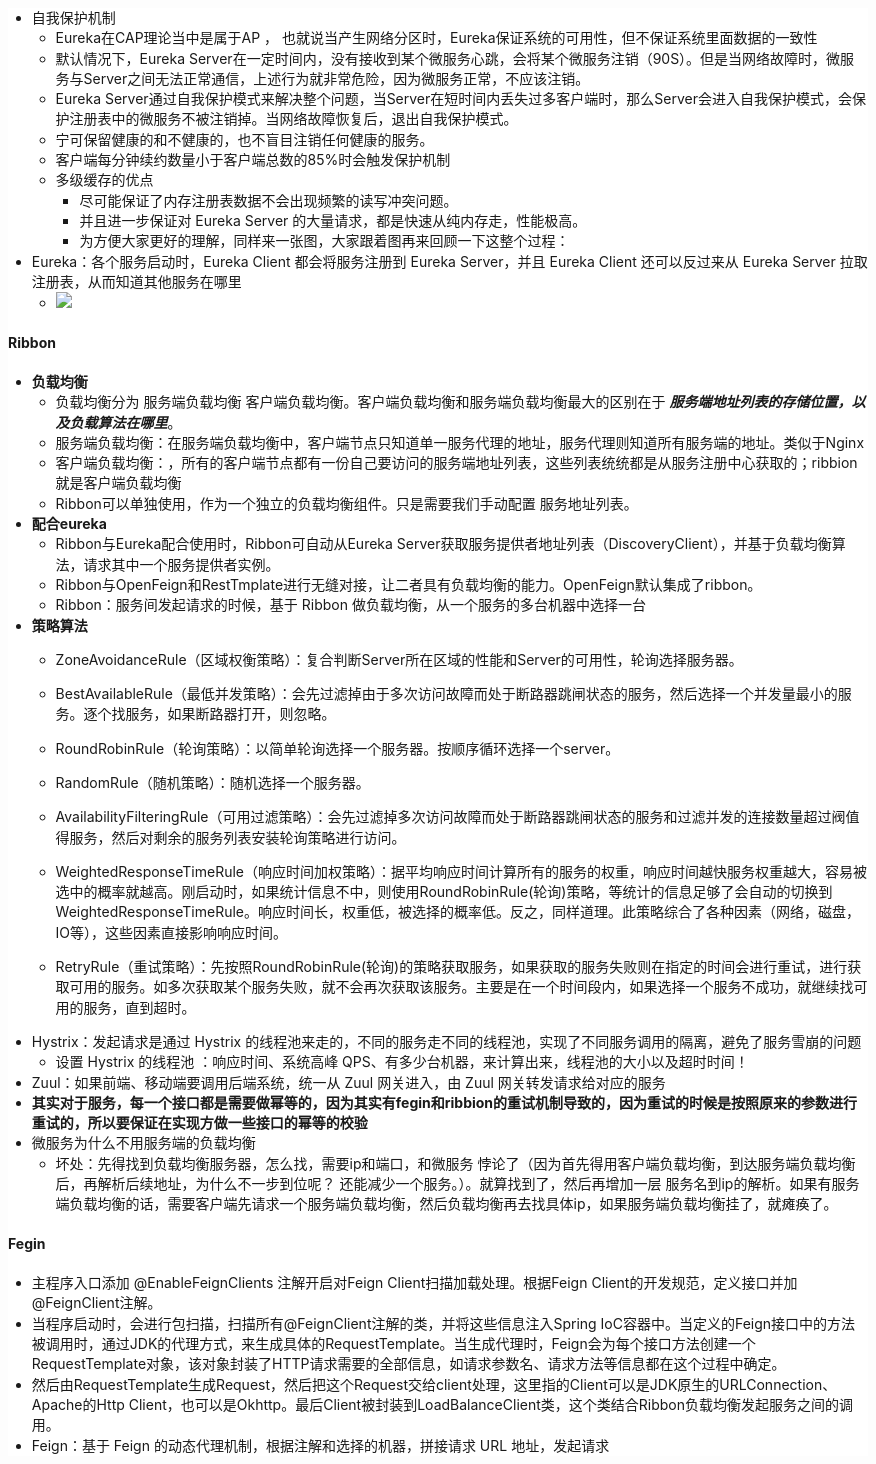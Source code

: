 - 自我保护机制
  - Eureka在CAP理论当中是属于AP ， 也就说当产生网络分区时，Eureka保证系统的可用性，但不保证系统里面数据的一致性
  - 默认情况下，Eureka Server在一定时间内，没有接收到某个微服务心跳，会将某个微服务注销（90S）。但是当网络故障时，微服务与Server之间无法正常通信，上述行为就非常危险，因为微服务正常，不应该注销。
  - Eureka Server通过自我保护模式来解决整个问题，当Server在短时间内丢失过多客户端时，那么Server会进入自我保护模式，会保护注册表中的微服务不被注销掉。当网络故障恢复后，退出自我保护模式。
  - 宁可保留健康的和不健康的，也不盲目注销任何健康的服务。
  - 客户端每分钟续约数量小于客户端总数的85%时会触发保护机制
  - 多级缓存的优点
    - 尽可能保证了内存注册表数据不会出现频繁的读写冲突问题。
    - 并且进一步保证对 Eureka Server 的大量请求，都是快速从纯内存走，性能极高。
    - 为方便大家更好的理解，同样来一张图，大家跟着图再来回顾一下这整个过程：
- Eureka：各个服务启动时，Eureka Client 都会将服务注册到 Eureka Server，并且 Eureka Client 还可以反过来从 Eureka Server 拉取注册表，从而知道其他服务在哪里
  - ![](/eureka的多级缓存.jpg)

#### Ribbon

- **负载均衡**
  - 负载均衡分为 服务端负载均衡  客户端负载均衡。客户端负载均衡和服务端负载均衡最大的区别在于 ***服务端地址列表的存储位置，以及负载算法在哪里***。
  - 服务端负载均衡：在服务端负载均衡中，客户端节点只知道单一服务代理的地址，服务代理则知道所有服务端的地址。类似于Nginx
  - 客户端负载均衡：，所有的客户端节点都有一份自己要访问的服务端地址列表，这些列表统统都是从服务注册中心获取的；ribbion就是客户端负载均衡
  - Ribbon可以单独使用，作为一个独立的负载均衡组件。只是需要我们手动配置 服务地址列表。
- **配合eureka**
  - Ribbon与Eureka配合使用时，Ribbon可自动从Eureka Server获取服务提供者地址列表（DiscoveryClient），并基于负载均衡算法，请求其中一个服务提供者实例。
  - Ribbon与OpenFeign和RestTmplate进行无缝对接，让二者具有负载均衡的能力。OpenFeign默认集成了ribbon。
  - Ribbon：服务间发起请求的时候，基于 Ribbon 做负载均衡，从一个服务的多台机器中选择一台
- **策略算法**
  - ZoneAvoidanceRule（区域权衡策略）：复合判断Server所在区域的性能和Server的可用性，轮询选择服务器。

  - BestAvailableRule（最低并发策略）：会先过滤掉由于多次访问故障而处于断路器跳闸状态的服务，然后选择一个并发量最小的服务。逐个找服务，如果断路器打开，则忽略。
  - RoundRobinRule（轮询策略）：以简单轮询选择一个服务器。按顺序循环选择一个server。

  - RandomRule（随机策略）：随机选择一个服务器。

  - AvailabilityFilteringRule（可用过滤策略）：会先过滤掉多次访问故障而处于断路器跳闸状态的服务和过滤并发的连接数量超过阀值得服务，然后对剩余的服务列表安装轮询策略进行访问。

  - WeightedResponseTimeRule（响应时间加权策略）：据平均响应时间计算所有的服务的权重，响应时间越快服务权重越大，容易被选中的概率就越高。刚启动时，如果统计信息不中，则使用RoundRobinRule(轮询)策略，等统计的信息足够了会自动的切换到WeightedResponseTimeRule。响应时间长，权重低，被选择的概率低。反之，同样道理。此策略综合了各种因素（网络，磁盘，IO等），这些因素直接影响响应时间。
  - RetryRule（重试策略）：先按照RoundRobinRule(轮询)的策略获取服务，如果获取的服务失败则在指定的时间会进行重试，进行获取可用的服务。如多次获取某个服务失败，就不会再次获取该服务。主要是在一个时间段内，如果选择一个服务不成功，就继续找可用的服务，直到超时。
- Hystrix：发起请求是通过 Hystrix 的线程池来走的，不同的服务走不同的线程池，实现了不同服务调用的隔离，避免了服务雪崩的问题
  - 设置 Hystrix 的线程池 ：响应时间、系统高峰 QPS、有多少台机器，来计算出来，线程池的大小以及超时时间！
- Zuul：如果前端、移动端要调用后端系统，统一从 Zuul 网关进入，由 Zuul 网关转发请求给对应的服务
- **其实对于服务，每一个接口都是需要做幂等的，因为其实有fegin和ribbion的重试机制导致的，因为重试的时候是按照原来的参数进行重试的，所以要保证在实现方做一些接口的幂等的校验**
- 微服务为什么不用服务端的负载均衡
  - 坏处：先得找到负载均衡服务器，怎么找，需要ip和端口，和微服务 悖论了（因为首先得用客户端负载均衡，到达服务端负载均衡后，再解析后续地址，为什么不一步到位呢？ 还能减少一个服务。）。就算找到了，然后再增加一层 服务名到ip的解析。如果有服务端负载均衡的话，需要客户端先请求一个服务端负载均衡，然后负载均衡再去找具体ip，如果服务端负载均衡挂了，就瘫痪了。

#### Fegin

- 主程序入口添加 @EnableFeignClients 注解开启对Feign Client扫描加载处理。根据Feign Client的开发规范，定义接口并加@FeignClient注解。
- 当程序启动时，会进行包扫描，扫描所有@FeignClient注解的类，并将这些信息注入Spring IoC容器中。当定义的Feign接口中的方法被调用时，通过JDK的代理方式，来生成具体的RequestTemplate。当生成代理时，Feign会为每个接口方法创建一个RequestTemplate对象，该对象封装了HTTP请求需要的全部信息，如请求参数名、请求方法等信息都在这个过程中确定。
- 然后由RequestTemplate生成Request，然后把这个Request交给client处理，这里指的Client可以是JDK原生的URLConnection、Apache的Http Client，也可以是Okhttp。最后Client被封装到LoadBalanceClient类，这个类结合Ribbon负载均衡发起服务之间的调用。
- Feign：基于 Feign 的动态代理机制，根据注解和选择的机器，拼接请求 URL 地址，发起请求
